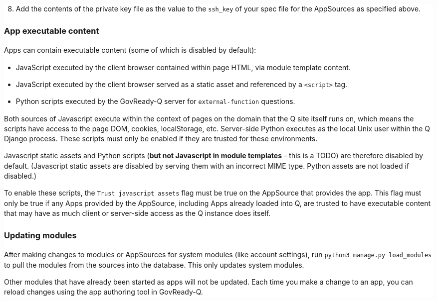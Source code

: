 8) Add the contents of the private key file as the value to the `ssh_key` of your spec file for the AppSources as specified above.

### App executable content

Apps can contain executable content (some of which is disabled by default):

* JavaScript executed by the client browser contained within page HTML, via module template content.

* JavaScript executed by the client browser served as a static asset and referenced by a `<script>` tag.

* Python scripts executed by the GovReady-Q server for `external-function` questions.

Both sources of Javascript execute within the context of pages on the domain that the Q site itself runs on, which means the scripts have access to the page DOM, cookies, localStorage, etc. Server-side Python executes as the local Unix user within the Q Django process. These scripts must only be enabled if they are trusted for these environments.

Javascript static assets and Python scripts (**but not Javascript in module templates** - this is a TODO) are therefore disabled by default. (Javascript static assets are disabled by serving them with an incorrect MIME type. Python assets are not loaded if disabled.)

To enable these scripts, the `Trust javascript assets` flag must be true on the AppSource that provides the app. This flag must only be true if any Apps provided by the AppSource, including Apps already loaded into Q, are trusted to have executable content that may have as much client or server-side access as the Q instance does itself.


### Updating modules

After making changes to modules or AppSources for system modules (like account settings), run `python3 manage.py load_modules` to pull the modules from the sources into the database. This only updates system modules.

Other modules that have already been started as apps will not be updated. Each time you make a change to an app, you can reload changes using the app authoring tool in GovReady-Q.
